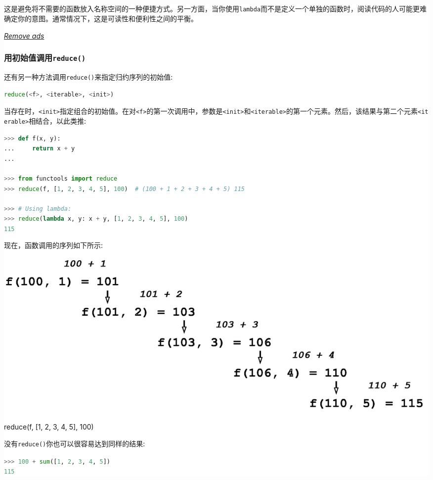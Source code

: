 这是避免将不需要的函数放入名称空间的一种便捷方式。另一方面，当你使用`lambda`而不是定义一个单独的函数时，阅读代码的人可能更难确定你的意图。通常情况下，这是可读性和便利性之间的平衡。

[*Remove ads*](/account/join/)

### 用初始值调用`reduce()`

还有另一种方法调用`reduce()`来指定归约序列的初始值:

```py
reduce(<f>, <iterable>, <init>)
```

当存在时，`<init>`指定组合的初始值。在对`<f>`的第一次调用中，参数是`<init>`和`<iterable>`的第一个元素。然后，该结果与第二个元素`<iterable>`相结合，以此类推:

>>>

```py
>>> def f(x, y):
...     return x + y
...

>>> from functools import reduce
>>> reduce(f, [1, 2, 3, 4, 5], 100)  # (100 + 1 + 2 + 3 + 4 + 5) 115

>>> # Using lambda:
>>> reduce(lambda x, y: x + y, [1, 2, 3, 4, 5], 100)
115
```

现在，函数调用的序列如下所示:

[![Reduce function with <init> argument](img/6d70f9a1f399b134072ebb53213df618.png)](https://files.realpython.com/media/t.4cc153eaaffb.png)

<figcaption class="figure-caption text-center">reduce(f, [1, 2, 3, 4, 5], 100)</figcaption>

没有`reduce()`你也可以很容易达到同样的结果:

>>>

```py
>>> 100 + sum([1, 2, 3, 4, 5])
115
```
